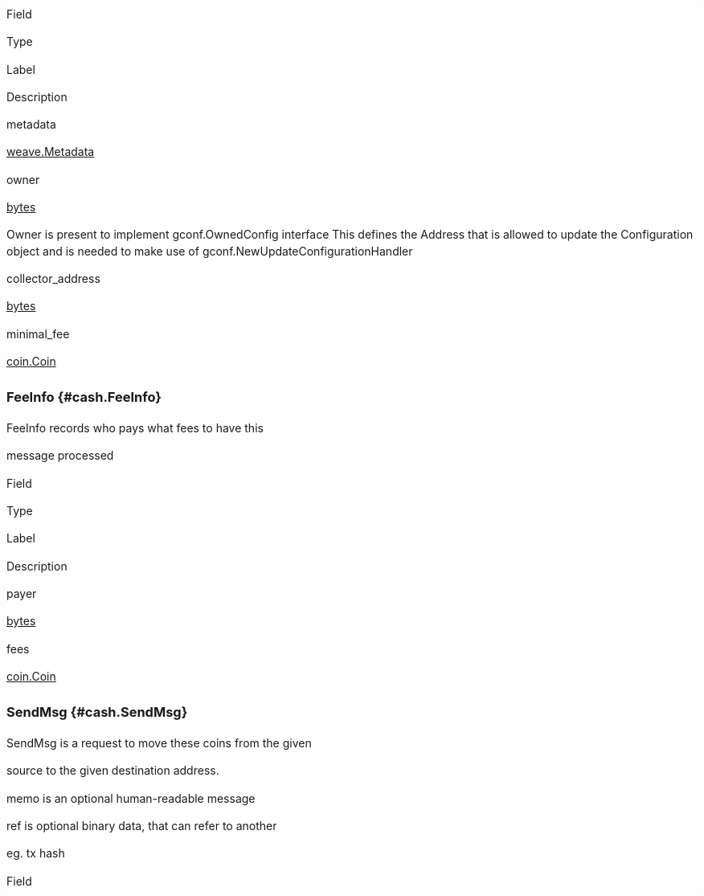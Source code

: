 Field

Type

Label

Description

metadata

[weave.Metadata](#weave.Metadata)

owner

[bytes](#bytes)

Owner is present to implement gconf.OwnedConfig interface This defines
the Address that is allowed to update the Configuration object and is
needed to make use of gconf.NewUpdateConfigurationHandler

collector\_address

[bytes](#bytes)

minimal\_fee

[coin.Coin](#coin.Coin)

### FeeInfo {#cash.FeeInfo}

FeeInfo records who pays what fees to have this

message processed

Field

Type

Label

Description

payer

[bytes](#bytes)

fees

[coin.Coin](#coin.Coin)

### SendMsg {#cash.SendMsg}

SendMsg is a request to move these coins from the given

source to the given destination address.

memo is an optional human-readable message

ref is optional binary data, that can refer to another

eg. tx hash

Field
